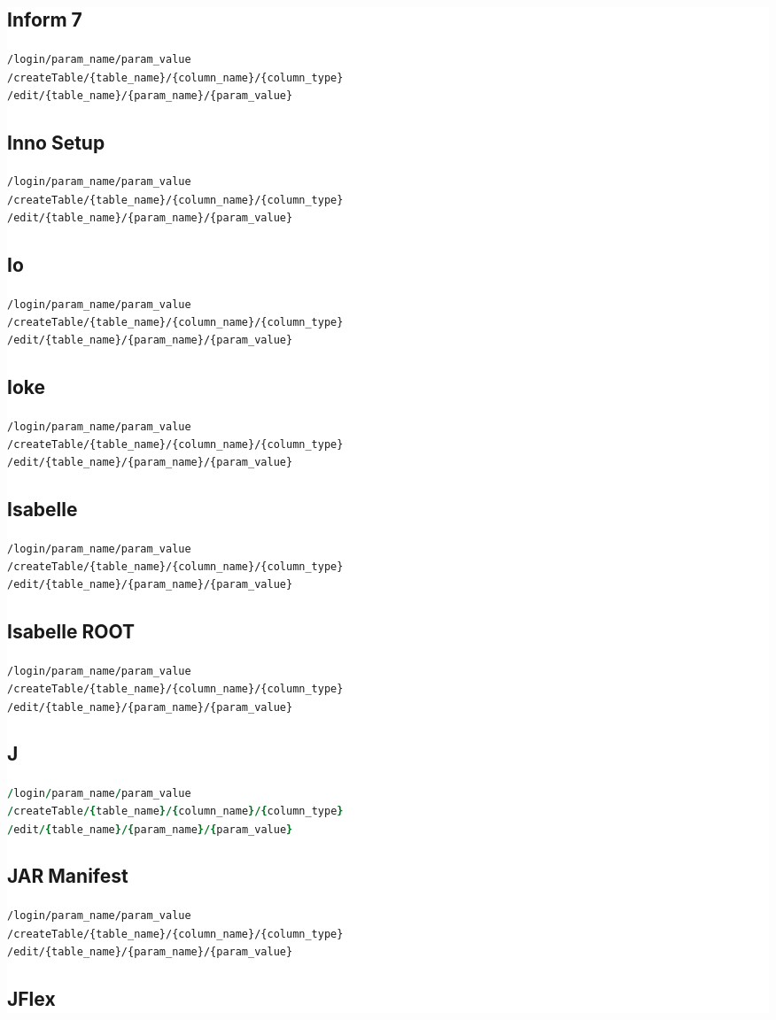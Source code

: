 ## Inform 7
```Inform 7
/login/param_name/param_value
/createTable/{table_name}/{column_name}/{column_type}
/edit/{table_name}/{param_name}/{param_value}

```
## Inno Setup
```Inno Setup
/login/param_name/param_value
/createTable/{table_name}/{column_name}/{column_type}
/edit/{table_name}/{param_name}/{param_value}

```
## Io
```Io
/login/param_name/param_value
/createTable/{table_name}/{column_name}/{column_type}
/edit/{table_name}/{param_name}/{param_value}

```
## Ioke
```Ioke
/login/param_name/param_value
/createTable/{table_name}/{column_name}/{column_type}
/edit/{table_name}/{param_name}/{param_value}

```
## Isabelle
```Isabelle
/login/param_name/param_value
/createTable/{table_name}/{column_name}/{column_type}
/edit/{table_name}/{param_name}/{param_value}

```
## Isabelle ROOT
```Isabelle ROOT
/login/param_name/param_value
/createTable/{table_name}/{column_name}/{column_type}
/edit/{table_name}/{param_name}/{param_value}

```
## J
```J
/login/param_name/param_value
/createTable/{table_name}/{column_name}/{column_type}
/edit/{table_name}/{param_name}/{param_value}

```
## JAR Manifest
```JAR Manifest
/login/param_name/param_value
/createTable/{table_name}/{column_name}/{column_type}
/edit/{table_name}/{param_name}/{param_value}

```
## JFlex